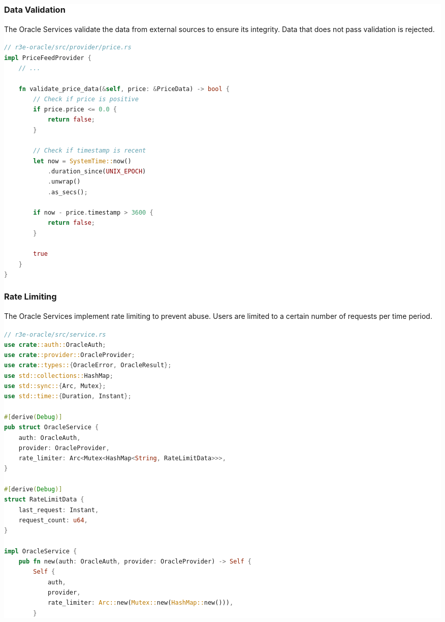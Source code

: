 ### Data Validation

The Oracle Services validate the data from external sources to ensure its integrity. Data that does not pass validation is rejected.

```rust
// r3e-oracle/src/provider/price.rs
impl PriceFeedProvider {
    // ...
    
    fn validate_price_data(&self, price: &PriceData) -> bool {
        // Check if price is positive
        if price.price <= 0.0 {
            return false;
        }
        
        // Check if timestamp is recent
        let now = SystemTime::now()
            .duration_since(UNIX_EPOCH)
            .unwrap()
            .as_secs();
        
        if now - price.timestamp > 3600 {
            return false;
        }
        
        true
    }
}
```

### Rate Limiting

The Oracle Services implement rate limiting to prevent abuse. Users are limited to a certain number of requests per time period.

```rust
// r3e-oracle/src/service.rs
use crate::auth::OracleAuth;
use crate::provider::OracleProvider;
use crate::types::{OracleError, OracleResult};
use std::collections::HashMap;
use std::sync::{Arc, Mutex};
use std::time::{Duration, Instant};

#[derive(Debug)]
pub struct OracleService {
    auth: OracleAuth,
    provider: OracleProvider,
    rate_limiter: Arc<Mutex<HashMap<String, RateLimitData>>>,
}

#[derive(Debug)]
struct RateLimitData {
    last_request: Instant,
    request_count: u64,
}

impl OracleService {
    pub fn new(auth: OracleAuth, provider: OracleProvider) -> Self {
        Self {
            auth,
            provider,
            rate_limiter: Arc::new(Mutex::new(HashMap::new())),
        }
```
